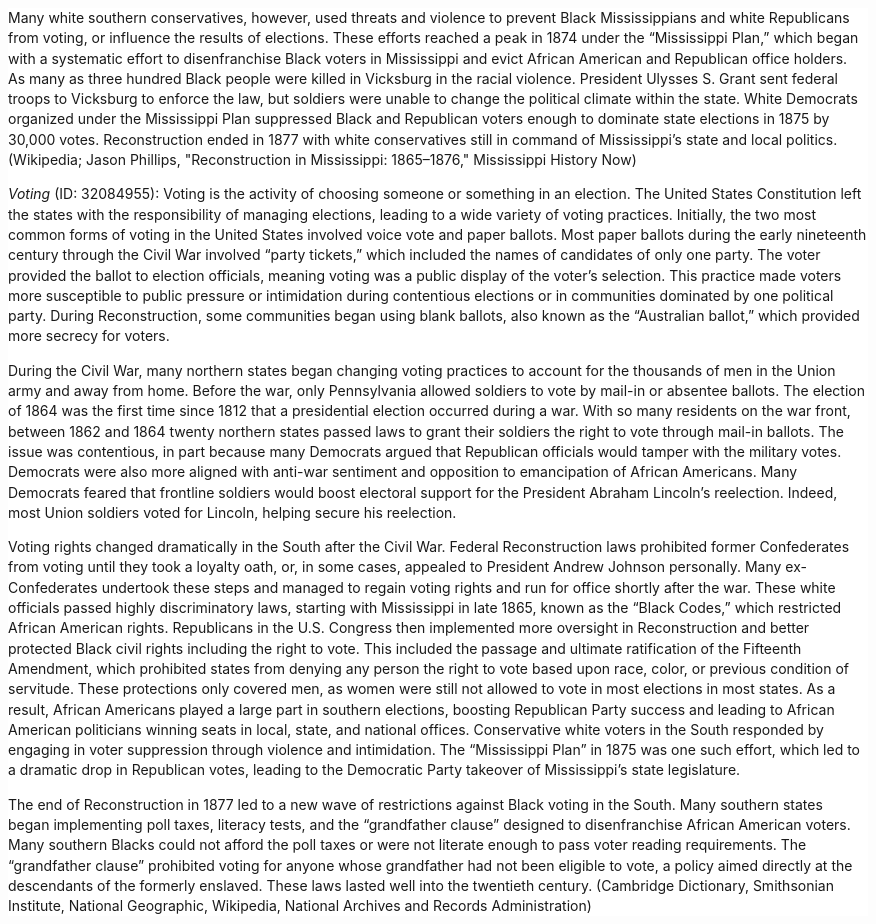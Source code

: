 Many white southern conservatives, however, used threats and violence to prevent Black Mississippians and white Republicans from voting, or influence the results of elections. These efforts reached a peak in 1874 under the “Mississippi Plan,” which began with a systematic effort to disenfranchise Black voters in Mississippi and evict African American and Republican office holders. As many as three hundred Black people were killed in Vicksburg in the racial violence. President Ulysses S. Grant sent federal troops to Vicksburg to enforce the law, but soldiers were unable to change the political climate within the state. White Democrats organized under the Mississippi Plan suppressed Black and Republican voters enough to dominate state elections in 1875 by 30,000 votes. Reconstruction ended in 1877 with white conservatives still in command of Mississippi’s state and local politics. (Wikipedia; Jason Phillips, "Reconstruction in Mississippi: 1865–1876," Mississippi History Now)

*Voting* (ID: 32084955): Voting is the activity of choosing someone or something in an election. The United States Constitution left the states with the responsibility of managing elections, leading to a wide variety of voting practices. Initially, the two most common forms of voting in the United States involved voice vote and paper ballots. Most paper ballots during the early nineteenth century through the Civil War involved “party tickets,” which included the names of candidates of only one party. The voter provided the ballot to election officials, meaning voting was a public display of the voter’s selection. This practice made voters more susceptible to public pressure or intimidation during contentious elections or in communities dominated by one political party. During Reconstruction, some communities began using blank ballots, also known as the “Australian ballot,” which provided more secrecy for voters. 

During the Civil War, many northern states began changing voting practices to account for the thousands of men in the Union army and away from home. Before the war, only Pennsylvania allowed soldiers to vote by mail-in or absentee ballots. The election of 1864 was the first time since 1812 that a presidential election occurred during a war. With so many residents on the war front, between 1862 and 1864 twenty northern states passed laws to grant their soldiers the right to vote through mail-in ballots. The issue was contentious, in part because many Democrats argued that Republican officials would tamper with the military votes. Democrats were also more aligned with anti-war sentiment and opposition to emancipation of African Americans. Many Democrats feared that frontline soldiers would boost electoral support for the President Abraham Lincoln’s reelection. Indeed, most Union soldiers voted for Lincoln, helping secure his reelection.

Voting rights changed dramatically in the South after the Civil War. Federal Reconstruction laws prohibited former Confederates from voting until they took a loyalty oath, or, in some cases, appealed to President Andrew Johnson personally. Many ex-Confederates undertook these steps and managed to regain voting rights and run for office shortly after the war. These white officials passed highly discriminatory laws, starting with Mississippi in late 1865, known as the “Black Codes,” which restricted African American rights. Republicans in the U.S. Congress then implemented more oversight in Reconstruction and better protected Black civil rights including the right to vote. This included the passage and ultimate ratification of the Fifteenth Amendment, which prohibited states from denying any person the right to vote based upon race, color, or previous condition of servitude. These protections only covered men, as women were still not allowed to vote in most elections in most states. As a result, African Americans played a large part in southern elections, boosting Republican Party success and leading to African American politicians winning seats in local, state, and national offices. Conservative white voters in the South responded by engaging in voter suppression through violence and intimidation. The “Mississippi Plan” in 1875 was one such effort, which led to a dramatic drop in Republican votes, leading to the Democratic Party takeover of Mississippi’s state legislature.

The end of Reconstruction in 1877 led to a new wave of restrictions against Black voting in the South. Many southern states began implementing poll taxes, literacy tests, and the “grandfather clause” designed to disenfranchise African American voters. Many southern Blacks could not afford the poll taxes or were not literate enough to pass voter reading requirements. The “grandfather clause” prohibited voting for anyone whose grandfather had not been eligible to vote, a policy aimed directly at the descendants of the formerly enslaved. These laws lasted well into the twentieth century. (Cambridge Dictionary, Smithsonian Institute, National Geographic, Wikipedia, National Archives and Records Administration)

